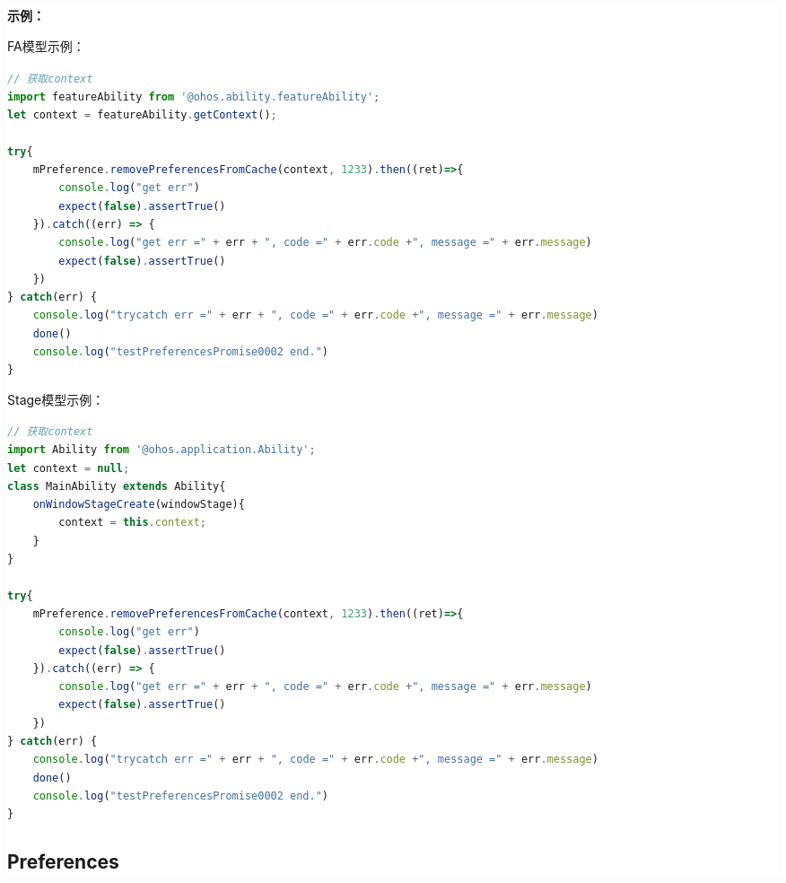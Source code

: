 **示例：**

FA模型示例：

```js
// 获取context
import featureAbility from '@ohos.ability.featureAbility';
let context = featureAbility.getContext();

try{
    mPreference.removePreferencesFromCache(context, 1233).then((ret)=>{
        console.log("get err")
        expect(false).assertTrue()
    }).catch((err) => {
        console.log("get err =" + err + ", code =" + err.code +", message =" + err.message)
        expect(false).assertTrue()
    })
} catch(err) {
    console.log("trycatch err =" + err + ", code =" + err.code +", message =" + err.message)
    done()
    console.log("testPreferencesPromise0002 end.")
}
```

Stage模型示例：

```ts
// 获取context
import Ability from '@ohos.application.Ability';
let context = null;
class MainAbility extends Ability{
    onWindowStageCreate(windowStage){
        context = this.context;
    }
}

try{
    mPreference.removePreferencesFromCache(context, 1233).then((ret)=>{
        console.log("get err")
        expect(false).assertTrue()
    }).catch((err) => {
        console.log("get err =" + err + ", code =" + err.code +", message =" + err.message)
        expect(false).assertTrue()
    })
} catch(err) {
    console.log("trycatch err =" + err + ", code =" + err.code +", message =" + err.message)
    done()
    console.log("testPreferencesPromise0002 end.")
}
```

## Preferences
